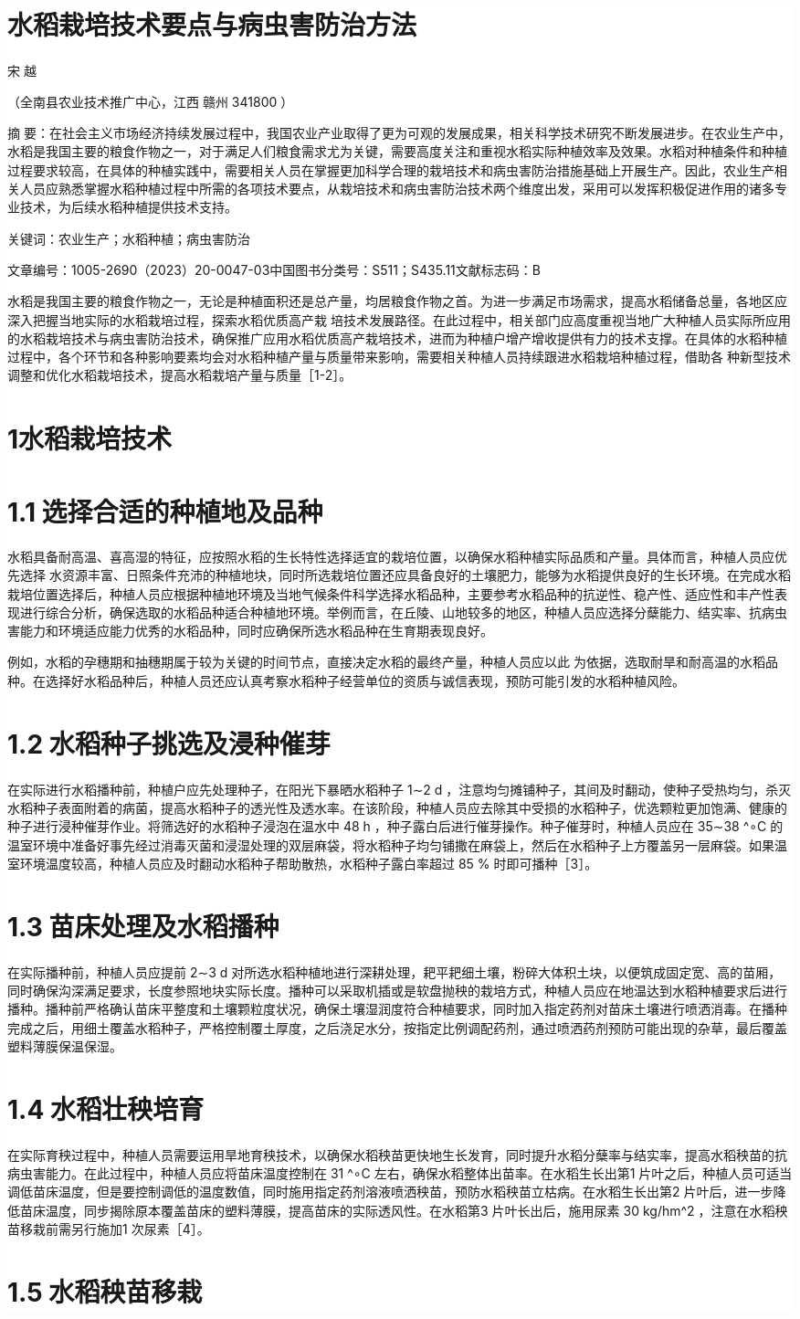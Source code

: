 # 水稻栽培技术要点与病虫害防治方法

宋 越

（全南县农业技术推广中心，江西 赣州 341800 ）

摘 要：在社会主义市场经济持续发展过程中，我国农业产业取得了更为可观的发展成果，相关科学技术研究不断发展进步。在农业生产中，水稻是我国主要的粮食作物之一，对于满足人们粮食需求尤为关键，需要高度关注和重视水稻实际种植效率及效果。水稻对种植条件和种植过程要求较高，在具体的种植实践中，需要相关人员在掌握更加科学合理的栽培技术和病虫害防治措施基础上开展生产。因此，农业生产相关人员应熟悉掌握水稻种植过程中所需的各项技术要点，从栽培技术和病虫害防治技术两个维度出发，采用可以发挥积极促进作用的诸多专业技术，为后续水稻种植提供技术支持。

关键词：农业生产；水稻种植；病虫害防治

文章编号：1005-2690（2023）20-0047-03中国图书分类号：S511；S435.11文献标志码：B

水稻是我国主要的粮食作物之一，无论是种植面积还是总产量，均居粮食作物之首。为进一步满足市场需求，提高水稻储备总量，各地区应深入把握当地实际的水稻栽培过程，探索水稻优质高产栽 培技术发展路径。在此过程中，相关部门应高度重视当地广大种植人员实际所应用的水稻栽培技术与病虫害防治技术，确保推广应用水稻优质高产栽培技术，进而为种植户增产增收提供有力的技术支撑。在具体的水稻种植过程中，各个环节和各种影响要素均会对水稻种植产量与质量带来影响，需要相关种植人员持续跟进水稻栽培种植过程，借助各 种新型技术调整和优化水稻栽培技术，提高水稻栽培产量与质量［1-2］。

# 1水稻栽培技术

# 1.1 选择合适的种植地及品种

水稻具备耐高温、喜高湿的特征，应按照水稻的生长特性选择适宜的栽培位置，以确保水稻种植实际品质和产量。具体而言，种植人员应优先选择 水资源丰富、日照条件充沛的种植地块，同时所选栽培位置还应具备良好的土壤肥力，能够为水稻提供良好的生长环境。在完成水稻栽培位置选择后，种植人员应根据种植地环境及当地气候条件科学选择水稻品种，主要参考水稻品种的抗逆性、稳产性、适应性和丰产性表现进行综合分析，确保选取的水稻品种适合种植地环境。举例而言，在丘陵、山地较多的地区，种植人员应选择分蘖能力、结实率、抗病虫害能力和环境适应能力优秀的水稻品种，同时应确保所选水稻品种在生育期表现良好。

例如，水稻的孕穗期和抽穗期属于较为关键的时间节点，直接决定水稻的最终产量，种植人员应以此 为依据，选取耐旱和耐高温的水稻品种。在选择好水稻品种后，种植人员还应认真考察水稻种子经营单位的资质与诚信表现，预防可能引发的水稻种植风险。

# 1.2 水稻种子挑选及浸种催芽

在实际进行水稻播种前，种植户应先处理种子，在阳光下暴晒水稻种子 1∼2 d ，注意均匀摊铺种子，其间及时翻动，使种子受热均匀，杀灭水稻种子表面附着的病菌，提高水稻种子的透光性及透水率。在该阶段，种植人员应去除其中受损的水稻种子，优选颗粒更加饱满、健康的种子进行浸种催芽作业。将筛选好的水稻种子浸泡在温水中 48 h ，种子露白后进行催芽操作。种子催芽时，种植人员应在 35∼38 ^∘C 的温室环境中准备好事先经过消毒灭菌和浸湿处理的双层麻袋，将水稻种子均匀铺撒在麻袋上，然后在水稻种子上方覆盖另一层麻袋。如果温室环境温度较高，种植人员应及时翻动水稻种子帮助散热，水稻种子露白率超过 85 % 时即可播种［3］。

# 1.3 苗床处理及水稻播种

在实际播种前，种植人员应提前 2∼3 d 对所选水稻种植地进行深耕处理，耙平耙细土壤，粉碎大体积土块，以便筑成固定宽、高的苗厢，同时确保沟深满足要求，长度参照地块实际长度。播种可以采取机插或是软盘抛秧的栽培方式，种植人员应在地温达到水稻种植要求后进行播种。播种前严格确认苗床平整度和土壤颗粒度状况，确保土壤湿润度符合种植要求，同时加入指定药剂对苗床土壤进行喷洒消毒。在播种完成之后，用细土覆盖水稻种子，严格控制覆土厚度，之后浇足水分，按指定比例调配药剂，通过喷洒药剂预防可能出现的杂草，最后覆盖塑料薄膜保温保湿。

# 1.4 水稻壮秧培育

在实际育秧过程中，种植人员需要运用旱地育秧技术，以确保水稻秧苗更快地生长发育，同时提升水稻分蘖率与结实率，提高水稻秧苗的抗病虫害能力。在此过程中，种植人员应将苗床温度控制在 31 ^∘C 左右，确保水稻整体出苗率。在水稻生长出第1 片叶之后，种植人员可适当调低苗床温度，但是要控制调低的温度数值，同时施用指定药剂溶液喷洒秧苗，预防水稻秧苗立枯病。在水稻生长出第2 片叶后，进一步降低苗床温度，同步揭除原本覆盖苗床的塑料薄膜，提高苗床的实际透风性。在水稻第3 片叶长出后，施用尿素 30 kg/hm^2 ，注意在水稻秧苗移栽前需另行施加1 次尿素［4］。

# 1.5 水稻秧苗移栽
